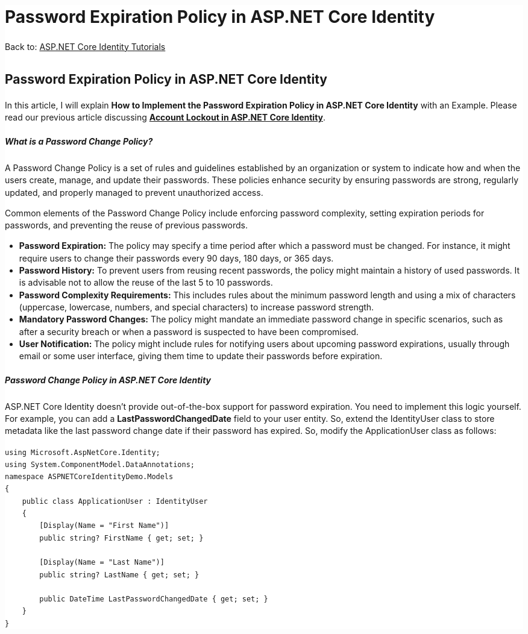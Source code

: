 # Password Expiration Policy in ASP.NET Core Identity
		

Back to: [ASP.NET Core Identity Tutorials](https://dotnettutorials.net/course/asp-net-core-identity-tutorials/)

## **Password Expiration Policy in ASP.NET Core Identity**

In this article, I will explain **How to Implement the Password Expiration Policy in ASP.NET Core Identity** with an Example. Please read our previous article discussing **[Account Lockout in ASP.NET Core Identity](https://dotnettutorials.net/lesson/account-lockout-in-asp-net-core-identity/)**.

##### **What is a Password Change Policy?**

A Password Change Policy is a set of rules and guidelines established by an organization or system to indicate how and when the users create, manage, and update their passwords. These policies enhance security by ensuring passwords are strong, regularly updated, and properly managed to prevent unauthorized access.

Common elements of the Password Change Policy include enforcing password complexity, setting expiration periods for passwords, and preventing the reuse of previous passwords.

- **Password Expiration:** The policy may specify a time period after which a password must be changed. For instance, it might require users to change their passwords every 90 days, 180 days, or 365 days.
- **Password History:** To prevent users from reusing recent passwords, the policy might maintain a history of used passwords. It is advisable not to allow the reuse of the last 5 to 10 passwords.
- **Password Complexity Requirements:** This includes rules about the minimum password length and using a mix of characters (uppercase, lowercase, numbers, and special characters) to increase password strength.
- **Mandatory Password Changes:** The policy might mandate an immediate password change in specific scenarios, such as after a security breach or when a password is suspected to have been compromised.
- **User Notification:** The policy might include rules for notifying users about upcoming password expirations, usually through email or some user interface, giving them time to update their passwords before expiration.

##### **Password Change Policy in ASP.NET Core Identity**

ASP.NET Core Identity doesn’t provide out-of-the-box support for password expiration. You need to implement this logic yourself. For example, you can add a **LastPasswordChangedDate** field to your user entity. So, extend the IdentityUser class to store metadata like the last password change date if their password has expired. So, modify the ApplicationUser class as follows:

```
using Microsoft.AspNetCore.Identity;
using System.ComponentModel.DataAnnotations;
namespace ASPNETCoreIdentityDemo.Models
{
    public class ApplicationUser : IdentityUser
    {
        [Display(Name = "First Name")]
        public string? FirstName { get; set; }

        [Display(Name = "Last Name")]
        public string? LastName { get; set; }

        public DateTime LastPasswordChangedDate { get; set; }
    }
}
```
